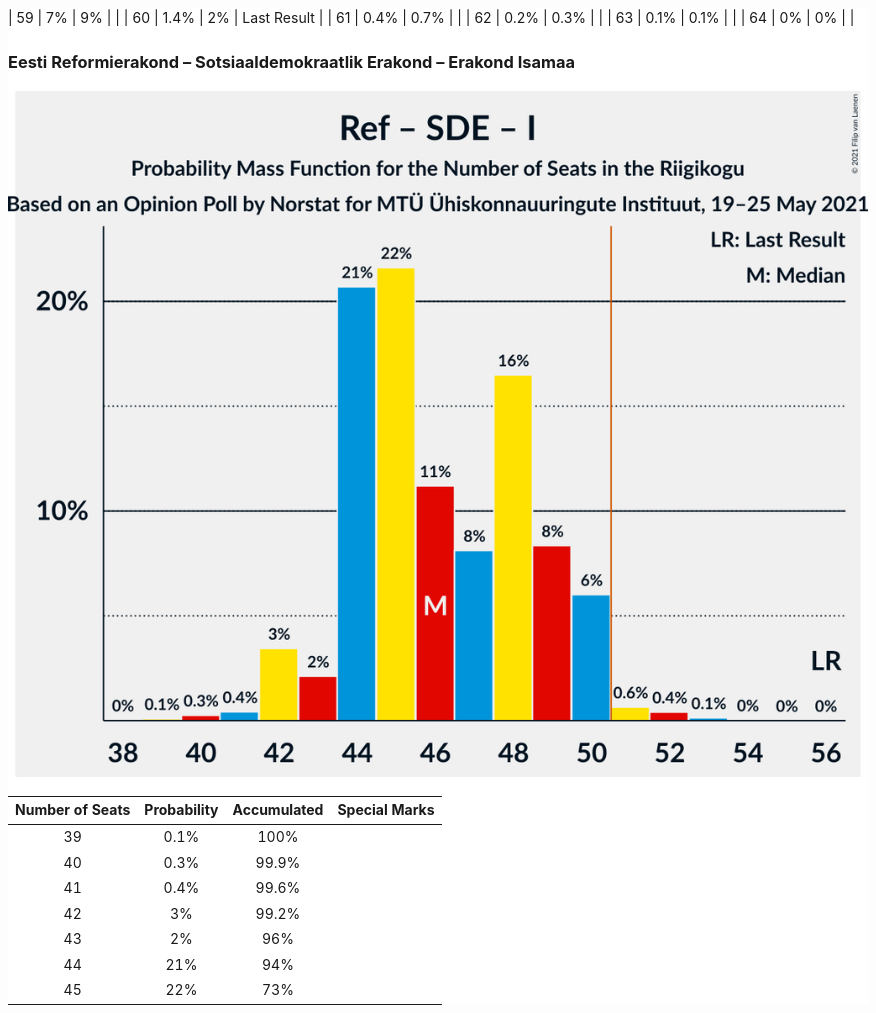| 59 | 7% | 9% |  |
| 60 | 1.4% | 2% | Last Result |
| 61 | 0.4% | 0.7% |  |
| 62 | 0.2% | 0.3% |  |
| 63 | 0.1% | 0.1% |  |
| 64 | 0% | 0% |  |

### Eesti Reformierakond – Sotsiaaldemokraatlik Erakond – Erakond Isamaa

![Graph with seats probability mass function not yet produced](2021-05-25-Norstat-coalitions-seats-pmf-ref–sde–i.png "Seats Probability Mass Function")

| Number of Seats | Probability | Accumulated | Special Marks |
|:---------------:|:-----------:|:-----------:|:-------------:|
| 39 | 0.1% | 100% |  |
| 40 | 0.3% | 99.9% |  |
| 41 | 0.4% | 99.6% |  |
| 42 | 3% | 99.2% |  |
| 43 | 2% | 96% |  |
| 44 | 21% | 94% |  |
| 45 | 22% | 73% |  |